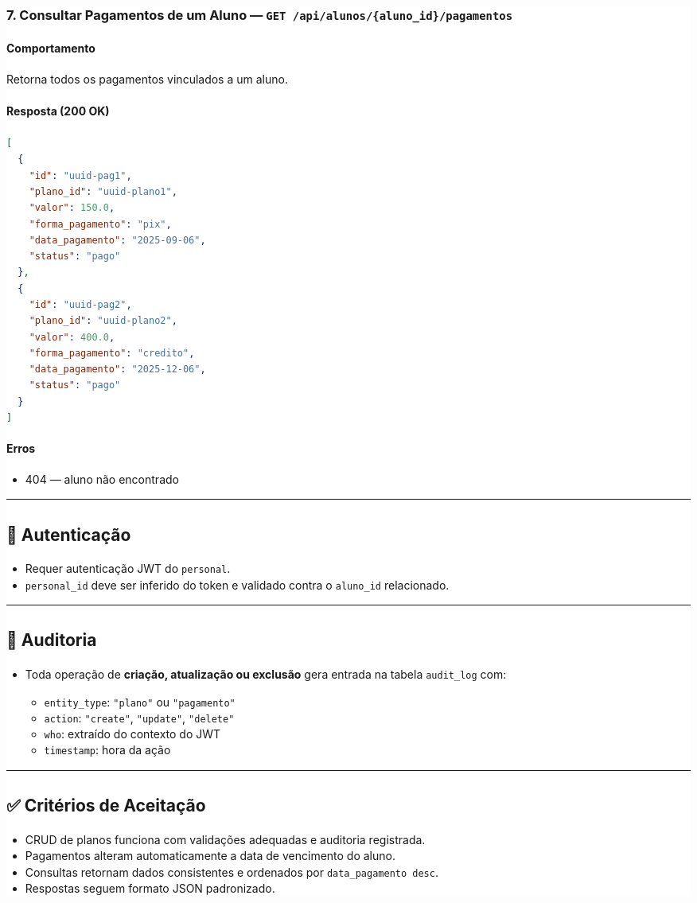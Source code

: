 ### 7. Consultar Pagamentos de um Aluno — `GET /api/alunos/{aluno_id}/pagamentos`

#### Comportamento

Retorna todos os pagamentos vinculados a um aluno.

#### Resposta (200 OK)

```json
[
  {
    "id": "uuid-pag1",
    "plano_id": "uuid-plano1",
    "valor": 150.0,
    "forma_pagamento": "pix",
    "data_pagamento": "2025-09-06",
    "status": "pago"
  },
  {
    "id": "uuid-pag2",
    "plano_id": "uuid-plano2",
    "valor": 400.0,
    "forma_pagamento": "credito",
    "data_pagamento": "2025-12-06",
    "status": "pago"
  }
]
```

#### Erros

* 404 — aluno não encontrado

---

## 🔐 Autenticação

* Requer autenticação JWT do `personal`.
* `personal_id` deve ser inferido do token e validado contra o `aluno_id` relacionado.

---

## 🧾 Auditoria

* Toda operação de **criação, atualização ou exclusão** gera entrada na tabela `audit_log` com:

  * `entity_type`: `"plano"` ou `"pagamento"`
  * `action`: `"create"`, `"update"`, `"delete"`
  * `who`: extraído do contexto do JWT
  * `timestamp`: hora da ação

---

## ✅ Critérios de Aceitação

* CRUD de planos funciona com validações adequadas e auditoria registrada.
* Pagamentos alteram automaticamente a data de vencimento do aluno.
* Consultas retornam dados consistentes e ordenados por `data_pagamento desc`.
* Respostas seguem formato JSON padronizado.

